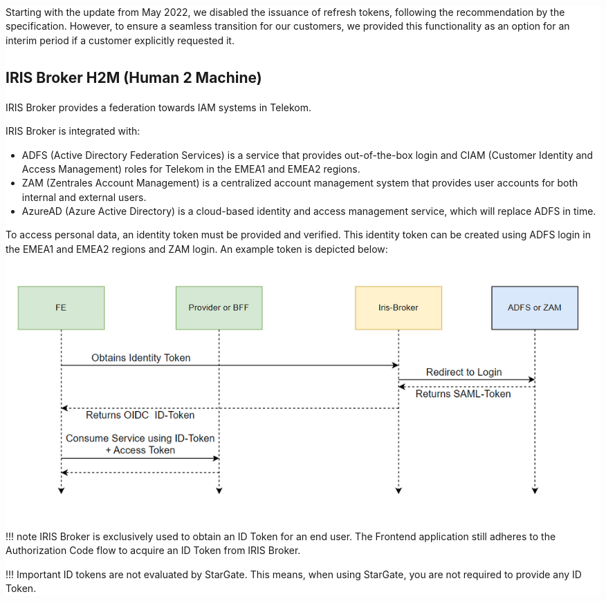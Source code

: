 Starting with the update from May 2022, we disabled the issuance of refresh tokens, following the recommendation by the
specification. However, to ensure a seamless transition for our customers, we provided this functionality as an option
for an interim period if a customer explicitly requested it.

## IRIS Broker H2M (Human 2 Machine)

IRIS Broker provides a federation towards IAM systems in Telekom.

IRIS Broker is integrated with:

- ADFS (Active Directory Federation Services) is a service that provides out-of-the-box login and CIAM (Customer
  Identity and Access Management) roles for Telekom in the EMEA1 and EMEA2 regions.
- ZAM (Zentrales Account Management) is a centralized account management system that provides user accounts for both
  internal and external users.
- AzureAD (Azure Active Directory) is a cloud-based identity and access management service, which will replace ADFS in time.

To access personal data, an identity token must be provided and verified. This identity token can be created using ADFS
login in the EMEA1 and EMEA2 regions and ZAM login. An example token is depicted below:

![Image](img/IRIS_H2M_Flow.PNG)

!!! note
   IRIS Broker is exclusively used to obtain an ID Token for an end user. The Frontend application still adheres to the
   Authorization Code flow to acquire an ID Token from IRIS Broker.

!!! Important
   ID tokens are not evaluated by StarGate. This means, when using StarGate, you are not required to provide any ID Token.
